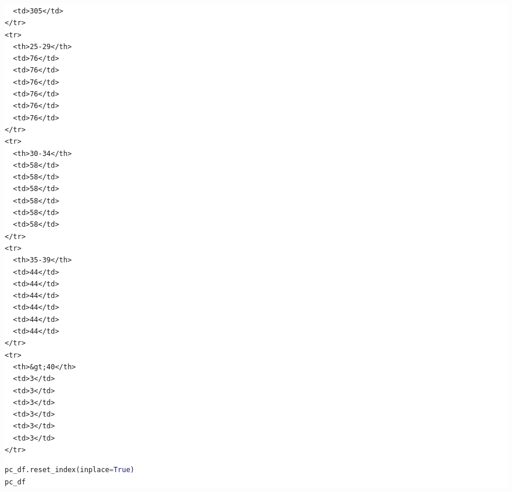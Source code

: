       <td>305</td>
    </tr>
    <tr>
      <th>25-29</th>
      <td>76</td>
      <td>76</td>
      <td>76</td>
      <td>76</td>
      <td>76</td>
      <td>76</td>
    </tr>
    <tr>
      <th>30-34</th>
      <td>58</td>
      <td>58</td>
      <td>58</td>
      <td>58</td>
      <td>58</td>
      <td>58</td>
    </tr>
    <tr>
      <th>35-39</th>
      <td>44</td>
      <td>44</td>
      <td>44</td>
      <td>44</td>
      <td>44</td>
      <td>44</td>
    </tr>
    <tr>
      <th>&gt;40</th>
      <td>3</td>
      <td>3</td>
      <td>3</td>
      <td>3</td>
      <td>3</td>
      <td>3</td>
    </tr>
  </tbody>
</table>
</div>




```python
pc_df.reset_index(inplace=True)
pc_df
```




<div>
<style>
    .dataframe thead tr:only-child th {
        text-align: right;
    }
